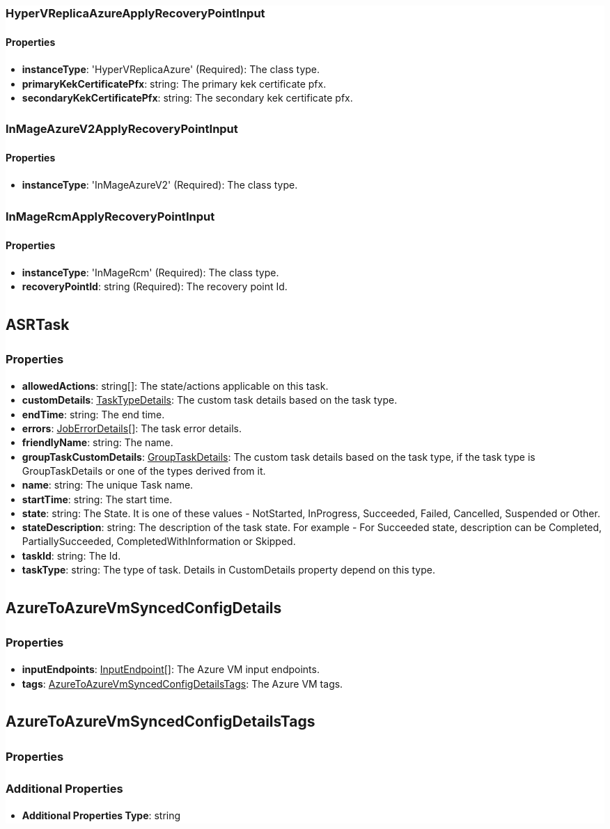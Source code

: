 ### HyperVReplicaAzureApplyRecoveryPointInput
#### Properties
* **instanceType**: 'HyperVReplicaAzure' (Required): The class type.
* **primaryKekCertificatePfx**: string: The primary kek certificate pfx.
* **secondaryKekCertificatePfx**: string: The secondary kek certificate pfx.

### InMageAzureV2ApplyRecoveryPointInput
#### Properties
* **instanceType**: 'InMageAzureV2' (Required): The class type.

### InMageRcmApplyRecoveryPointInput
#### Properties
* **instanceType**: 'InMageRcm' (Required): The class type.
* **recoveryPointId**: string (Required): The recovery point Id.


## ASRTask
### Properties
* **allowedActions**: string[]: The state/actions applicable on this task.
* **customDetails**: [TaskTypeDetails](#tasktypedetails): The custom task details based on the task type.
* **endTime**: string: The end time.
* **errors**: [JobErrorDetails](#joberrordetails)[]: The task error details.
* **friendlyName**: string: The name.
* **groupTaskCustomDetails**: [GroupTaskDetails](#grouptaskdetails): The custom task details based on the task type, if the task type is GroupTaskDetails or one of the types derived from it.
* **name**: string: The unique Task name.
* **startTime**: string: The start time.
* **state**: string: The State. It is one of these values - NotStarted, InProgress, Succeeded, Failed, Cancelled, Suspended or Other.
* **stateDescription**: string: The description of the task state. For example - For Succeeded state, description can be Completed, PartiallySucceeded, CompletedWithInformation or Skipped.
* **taskId**: string: The Id.
* **taskType**: string: The type of task. Details in CustomDetails property depend on this type.

## AzureToAzureVmSyncedConfigDetails
### Properties
* **inputEndpoints**: [InputEndpoint](#inputendpoint)[]: The Azure VM input endpoints.
* **tags**: [AzureToAzureVmSyncedConfigDetailsTags](#azuretoazurevmsyncedconfigdetailstags): The Azure VM tags.

## AzureToAzureVmSyncedConfigDetailsTags
### Properties
### Additional Properties
* **Additional Properties Type**: string
